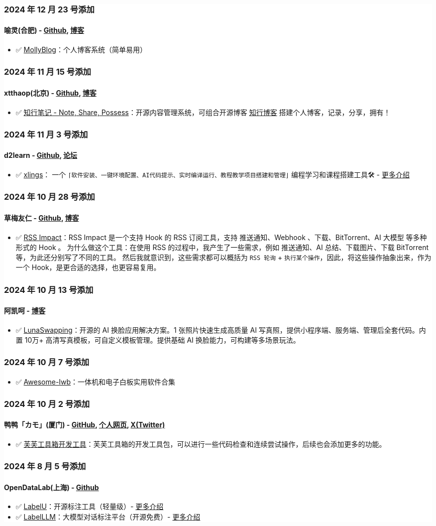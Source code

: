 ### 2024 年 12 月 23 号添加
#### 喻灵(合肥) - [Github](https://github.com/yv1ing), [博客](https://yvling.cn/)
* :white_check_mark: [MollyBlog](https://github.com/yv1ing/MollyBlog)：个人博客系统（简单易用）

### 2024 年 11 月 15 号添加
#### xtthaop(北京) - [Github](https://github.com/xtthaop), [博客](https://zxctb.top)
* :white_check_mark: [知行笔记 - Note, Share, Possess](https://github.com/xtthaop/zxnote-web)：开源内容管理系统，可组合开源博客 [知行博客](https://github.com/xtthaop/zxblog-web) 搭建个人博客，记录，分享，拥有！

### 2024 年 11 月 3 号添加
#### d2learn - [Github](https://github.com/d2learn), [论坛](https://forum.d2learn.org/category/9/xlings)
* :white_check_mark: [xlings](https://github.com/d2learn/xlings)： 一个 `⌈软件安装、一键环境配置、AI代码提示、实时编译运行、教程教学项目搭建和管理⌋` 编程学习和课程搭建工具🛠️ - [更多介绍](https://d2learn.org/xlings)

### 2024 年 10 月 28 号添加
#### 草梅友仁 - [Github](https://github.com/CaoMeiYouRen), [博客](https://blog.cmyr.ltd)
* :white_check_mark: [RSS Impact](https://github.com/CaoMeiYouRen/rss-impact-server)：RSS Impact 是一个支持 Hook 的 RSS 订阅工具，支持 推送通知、Webhook 、下载、BitTorrent、AI 大模型 等多种形式的 Hook 。
为什么做这个工具：在使用 RSS 的过程中，我产生了一些需求，例如 推送通知、AI 总结、下载图片、下载 BitTorrent 等，为此还分别写了不同的工具。
然后我就意识到，这些需求都可以概括为 `RSS 轮询` + `执行某个操作`，因此，将这些操作抽象出来，作为一个 Hook，是更合适的选择，也更容易复用。

### 2024 年 10 月 13 号添加
#### 阿凯呵 - [博客]( https://www.sodair.top)
* :white_check_mark: [LunaSwapping](https://github.com/loxi-opensource/luna-swapping)：开源的 AI 换脸应用解决方案。1 张照片快速生成高质量 AI 写真照，提供小程序端、服务端、管理后全套代码。内置 10万+ 高清写真模板，可自定义模板管理。提供基础 AI 换脸能力，可构建等多场景玩法。

### 2024 年 10 月 7 号添加
* :white_check_mark: [Awesome-Iwb](https://github.com/Awesome-Iwb/Awesome-Iwb/)：一体机和电子白板实用软件合集

### 2024 年 10 月 2 号添加
#### 鸭鸭「カモ」(厦门) - [GitHub](https://github.com/DuckDuckStudio), [个人网页](https://duckduckstudio.github.io/yazicbs.github.io/), [X(Twitter)](https://twitter.com/JinchengFang)
* :white_check_mark: [芙芙工具箱开发工具](https://github.com/DuckDuckStudio/Fufu_Dev_Tools/)：芙芙工具箱的开发工具包，可以进行一些代码检查和连续尝试操作，后续也会添加更多的功能。

### 2024 年 8 月 5 号添加
#### OpenDataLab(上海) - [Github](https://github.com/opendatalab)
* :white_check_mark: [LabelU](https://github.com/opendatalab/labelU)：开源标注工具（轻量级）- [更多介绍](https://github.com/opendatalab/labelU/blob/main/README_zh-CN.md)
* :white_check_mark: [LabelLLM](https://github.com/opendatalab/LabelLLM)：大模型对话标注平台（开源免费）- [更多介绍](https://github.com/opendatalab/LabelLLM/wiki/README%E2%80%90zh)
